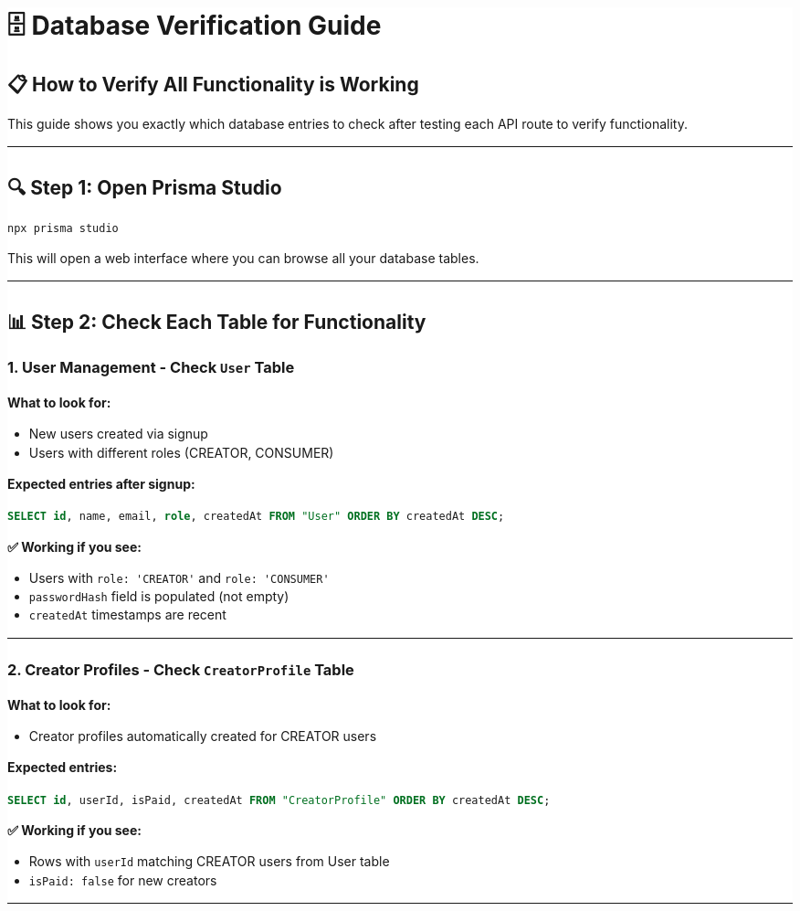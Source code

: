 # 🗄️ Database Verification Guide

## 📋 How to Verify All Functionality is Working

This guide shows you exactly which database entries to check after testing each API route to verify functionality.

---

## 🔍 **Step 1: Open Prisma Studio**

```bash
npx prisma studio
```

This will open a web interface where you can browse all your database tables.

---

## 📊 **Step 2: Check Each Table for Functionality**

### **1. User Management - Check `User` Table**

**What to look for:**
- New users created via signup
- Users with different roles (CREATOR, CONSUMER)

**Expected entries after signup:**
```sql
SELECT id, name, email, role, createdAt FROM "User" ORDER BY createdAt DESC;
```

**✅ Working if you see:**
- Users with `role: 'CREATOR'` and `role: 'CONSUMER'`
- `passwordHash` field is populated (not empty)
- `createdAt` timestamps are recent

---

### **2. Creator Profiles - Check `CreatorProfile` Table**

**What to look for:**
- Creator profiles automatically created for CREATOR users

**Expected entries:**
```sql
SELECT id, userId, isPaid, createdAt FROM "CreatorProfile" ORDER BY createdAt DESC;
```

**✅ Working if you see:**
- Rows with `userId` matching CREATOR users from User table
- `isPaid: false` for new creators

---